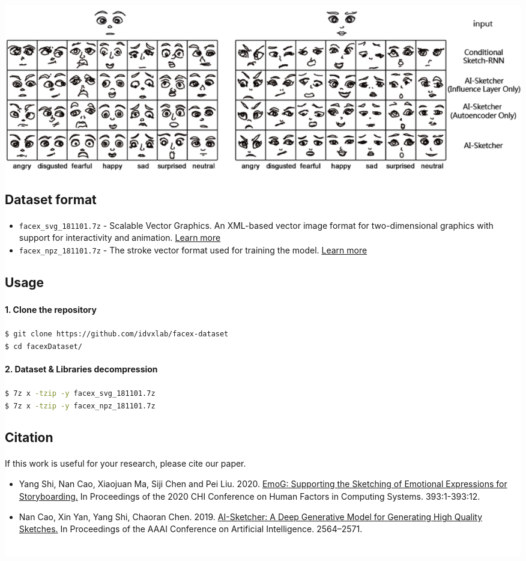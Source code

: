 <p align="center"><img width="100%" src="image/ai-sketcher.png" /></p>

## Dataset format
+ `facex_svg_181101.7z` - Scalable Vector Graphics. An XML-based vector image format for two-dimensional graphics with support for interactivity and animation. [Learn more](https://en.wikipedia.org/wiki/Scalable_Vector_Graphics)
+ `facex_npz_181101.7z` - The stroke vector format used for training the model. [Learn more](https://arxiv.org/abs/1704.03477)
&nbsp;

## Usage

#### 1. Clone the repository
```bash
$ git clone https://github.com/idvxlab/facex-dataset
$ cd facexDataset/
```

#### 2. Dataset & Libraries decompression
```bash
$ 7z x -tzip -y facex_svg_181101.7z
$ 7z x -tzip -y facex_npz_181101.7z
```

## Citation
If this work is useful for your research, please cite our paper.

* Yang Shi, Nan Cao, Xiaojuan Ma, Siji Chen and Pei Liu. 2020. [EmoG: Supporting the Sketching of Emotional Expressions for Storyboarding.](https://idvxlab.com/papers/2020CHI_EmoG_Shi.pdf) In Proceedings of the 2020 CHI Conference on Human Factors in Computing Systems. 393:1-393:12.

* Nan Cao, Xin Yan, Yang Shi, Chaoran Chen. 2019. [AI-Sketcher: A Deep Generative Model for Generating High Quality Sketches.](https://idvxlab.com/papers/2019AAAI_Sketcher_Cao.pdf) 
In Proceedings of the AAAI Conference on Artificial Intelligence. 2564–2571.

&nbsp;
&nbsp;

